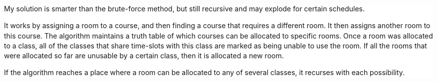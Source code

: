My solution is smarter than the brute-force method, but still recursive and may explode for certain schedules.

It works by assigning a room to a course, and then finding a course that requires a different room. It then assigns another room to this course. The algorithm maintains a truth table of which courses can be allocated to specific rooms. Once a room was allocated to a class, all of the classes that share time-slots with this class are marked as being unable to use the room. If all the rooms that were allocated so far are unusable by a certain class, then it is allocated a new room.

If the algorithm reaches a place where a room can be allocated to any of several classes, it recurses with each possibility.
